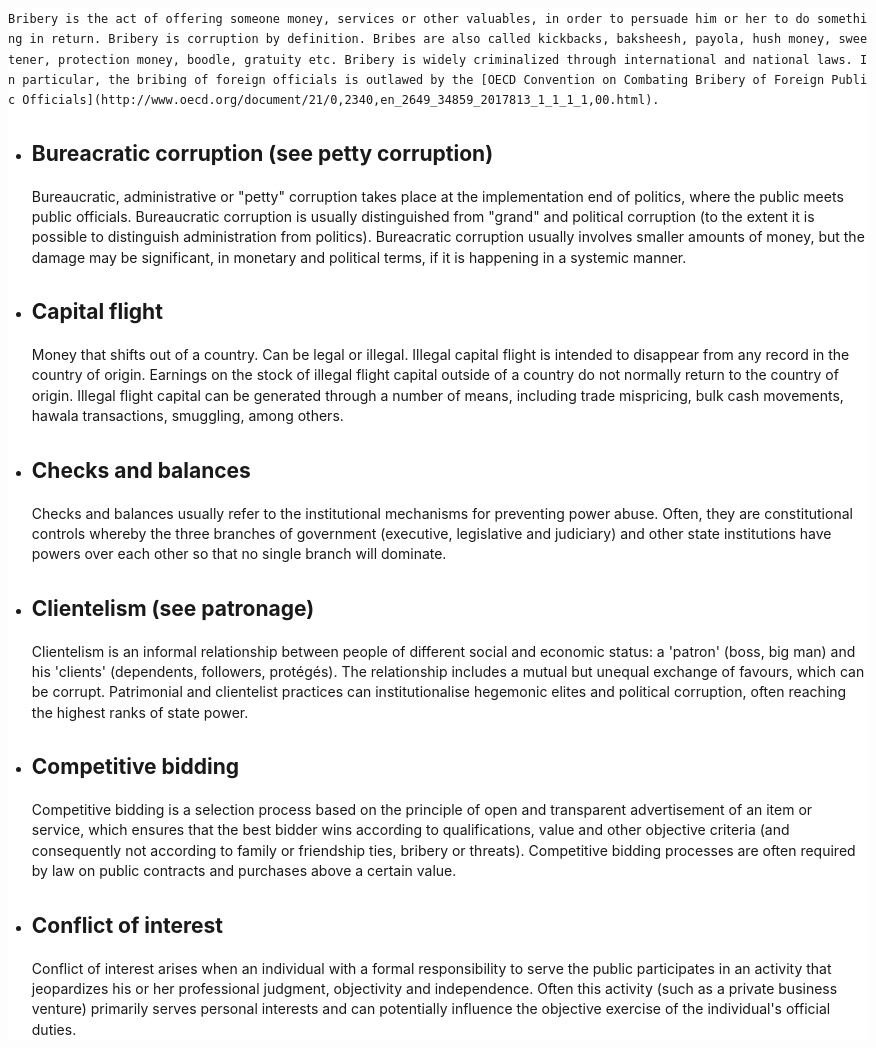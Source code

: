     Bribery is the act of offering someone money, services or other valuables, in order to persuade him or her to do something in return. Bribery is corruption by definition. Bribes are also called kickbacks, baksheesh, payola, hush money, sweetener, protection money, boodle, gratuity etc. Bribery is widely criminalized through international and national laws. In particular, the bribing of foreign officials is outlawed by the [OECD Convention on Combating Bribery of Foreign Public Officials](http://www.oecd.org/document/21/0,2340,en_2649_34859_2017813_1_1_1_1,00.html).

-   Bureacratic corruption (see petty corruption)
    ---------------------------------------------

    Bureaucratic, administrative or "petty" corruption takes place at the implementation end of politics, where the public meets public officials. Bureaucratic corruption is usually distinguished from "grand" and political corruption (to the extent it is possible to distinguish administration from politics). Bureacratic corruption usually involves smaller amounts of money, but the damage may be significant, in monetary and political terms, if it is happening in a systemic manner.

-   Capital flight
    --------------

    Money that shifts out of a country. Can be legal or illegal. Illegal capital flight is intended to disappear from any record in the country of origin. Earnings on the stock of illegal flight capital outside of a country do not normally return to the country of origin. Illegal flight capital can be generated through a number of means, including trade mispricing, bulk cash movements, hawala transactions, smuggling, among others.

-   Checks and balances
    -------------------

    Checks and balances usually refer to the institutional mechanisms for preventing power abuse. Often, they are constitutional controls whereby the three branches of government (executive, legislative and judiciary) and other state institutions have powers over each other so that no single branch will dominate.

-   Clientelism (see patronage)
    ---------------------------

    Clientelism is an informal relationship between people of different social and economic status: a 'patron' (boss, big man) and his 'clients' (dependents, followers, protégés). The relationship includes a mutual but unequal exchange of favours, which can be corrupt. Patrimonial and clientelist practices can institutionalise hegemonic elites and political corruption, often reaching the highest ranks of state power.

-   Competitive bidding
    -------------------

    Competitive bidding is a selection process based on the principle of open and transparent advertisement of an item or service, which ensures that the best bidder wins according to qualifications, value and other objective criteria (and consequently not according to family or friendship ties, bribery or threats). Competitive bidding processes are often required by law on public contracts and purchases above a certain value.

-   Conflict of interest
    --------------------

    Conflict of interest arises when an individual with a formal responsibility to serve the public participates in an activity that jeopardizes his or her professional judgment, objectivity and independence. Often this activity (such as a private business venture) primarily serves personal interests and can potentially influence the objective exercise of the individual's official duties.
